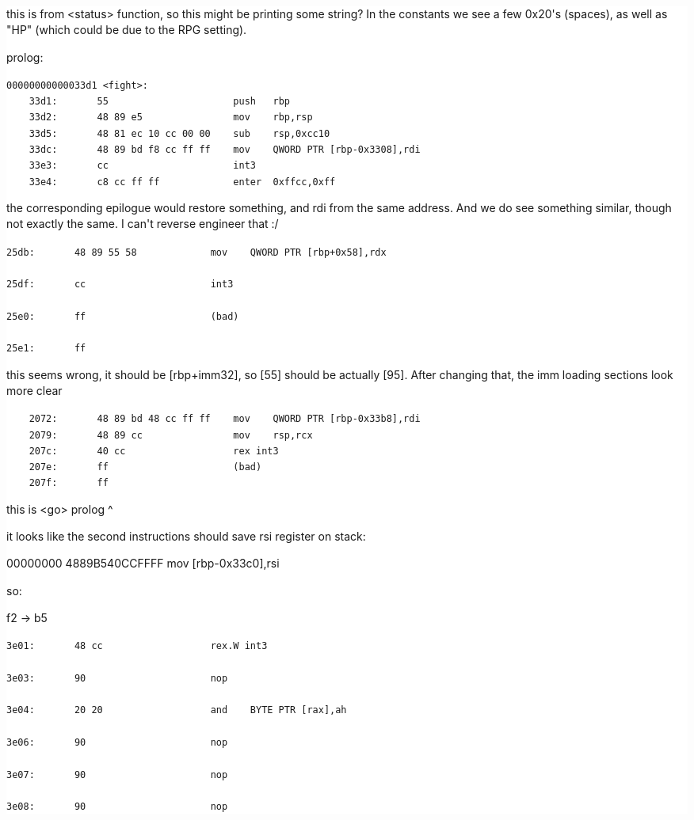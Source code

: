 
this is from &lt;status> function, so this might be printing some string? In the constants we see a few 0x20's (spaces), as well as "HP" (which could be due to the RPG setting).

<fight> prolog:


```
00000000000033d1 <fight>:
    33d1:       55                      push   rbp
    33d2:       48 89 e5                mov    rbp,rsp
    33d5:       48 81 ec 10 cc 00 00    sub    rsp,0xcc10
    33dc:       48 89 bd f8 cc ff ff    mov    QWORD PTR [rbp-0x3308],rdi
    33e3:       cc                      int3
    33e4:       c8 cc ff ff             enter  0xffcc,0xff
```


the corresponding epilogue would restore something, and rdi from the same address. And we do see something similar, though not exactly the same. I can't reverse engineer that :/

    25db:       48 89 55 58             mov    QWORD PTR [rbp+0x58],rdx

    25df:       cc                      int3

    25e0:       ff                      (bad)

    25e1:       ff 

this seems wrong, it should be [rbp+imm32], so [55] should be actually [95]. After changing that, the imm loading sections look more clear


```
    2072:       48 89 bd 48 cc ff ff    mov    QWORD PTR [rbp-0x33b8],rdi
    2079:       48 89 cc                mov    rsp,rcx
    207c:       40 cc                   rex int3
    207e:       ff                      (bad)
    207f:       ff
```


this is &lt;go> prolog ^

it looks like the second instructions should save rsi register on stack:

00000000  4889B540CCFFFF    mov [rbp-0x33c0],rsi

so:

f2 -> b5

    3e01:       48 cc                   rex.W int3

    3e03:       90                      nop

    3e04:       20 20                   and    BYTE PTR [rax],ah

    3e06:       90                      nop

    3e07:       90                      nop

    3e08:       90                      nop
